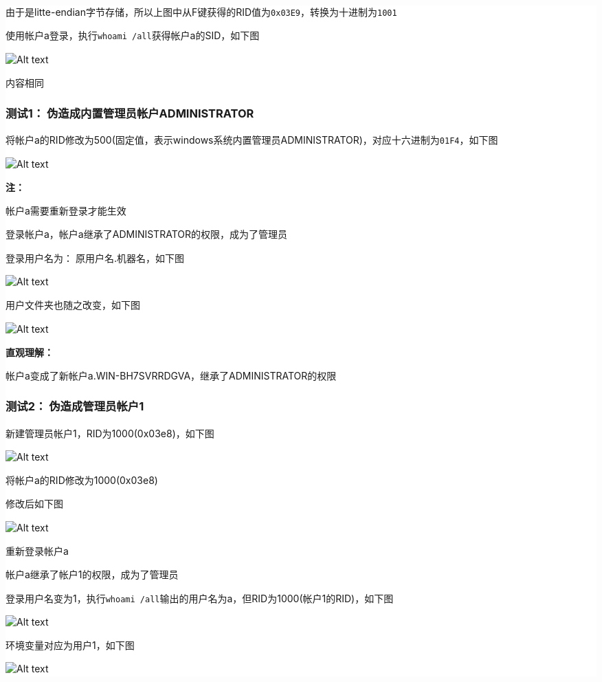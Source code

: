 由于是litte-endian字节存储，所以上图中从F键获得的RID值为`0x03E9`，转换为十进制为`1001`

使用帐户a登录，执行`whoami /all`获得帐户a的SID，如下图

![Alt text](https://raw.githubusercontent.com/3gstudent/BlogPic/master/2018-5-1/3-4.png)

内容相同


### 测试1： 伪造成内置管理员帐户ADMINISTRATOR

将帐户a的RID修改为500(固定值，表示windows系统内置管理员ADMINISTRATOR)，对应十六进制为`01F4`，如下图

![Alt text](https://raw.githubusercontent.com/3gstudent/BlogPic/master/2018-5-1/3-5.png)

**注：**

帐户a需要重新登录才能生效

登录帐户a，帐户a继承了ADMINISTRATOR的权限，成为了管理员


登录用户名为： 原用户名.机器名，如下图

![Alt text](https://raw.githubusercontent.com/3gstudent/BlogPic/master/2018-5-1/3-6.png)


用户文件夹也随之改变，如下图

![Alt text](https://raw.githubusercontent.com/3gstudent/BlogPic/master/2018-5-1/3-7.png)


**直观理解：**

帐户a变成了新帐户a.WIN-BH7SVRRDGVA，继承了ADMINISTRATOR的权限


### 测试2： 伪造成管理员帐户1

新建管理员帐户1，RID为1000(0x03e8)，如下图

![Alt text](https://raw.githubusercontent.com/3gstudent/BlogPic/master/2018-5-1/4-1.png)

将帐户a的RID修改为1000(0x03e8)

修改后如下图

![Alt text](https://raw.githubusercontent.com/3gstudent/BlogPic/master/2018-5-1/4-2.png)

重新登录帐户a

帐户a继承了帐户1的权限，成为了管理员

登录用户名变为1，执行`whoami /all`输出的用户名为a，但RID为1000(帐户1的RID)，如下图

![Alt text](https://raw.githubusercontent.com/3gstudent/BlogPic/master/2018-5-1/4-3.png)

环境变量对应为用户1，如下图

![Alt text](https://raw.githubusercontent.com/3gstudent/BlogPic/master/2018-5-1/4-4.png)
